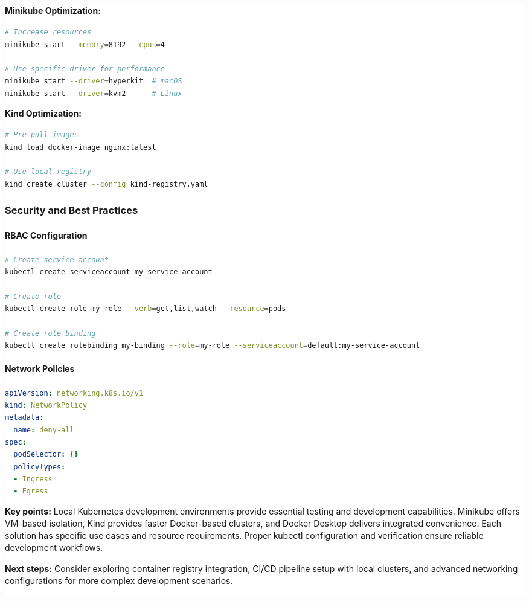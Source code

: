 **Minikube Optimization:**

```bash
# Increase resources
minikube start --memory=8192 --cpus=4

# Use specific driver for performance
minikube start --driver=hyperkit  # macOS
minikube start --driver=kvm2      # Linux
```

**Kind Optimization:**

```bash
# Pre-pull images
kind load docker-image nginx:latest

# Use local registry
kind create cluster --config kind-registry.yaml
```

### Security and Best Practices

#### RBAC Configuration

```bash
# Create service account
kubectl create serviceaccount my-service-account

# Create role
kubectl create role my-role --verb=get,list,watch --resource=pods

# Create role binding
kubectl create rolebinding my-binding --role=my-role --serviceaccount=default:my-service-account
```

#### Network Policies

```yaml
apiVersion: networking.k8s.io/v1
kind: NetworkPolicy
metadata:
  name: deny-all
spec:
  podSelector: {}
  policyTypes:
  - Ingress
  - Egress
```

**Key points:** Local Kubernetes development environments provide essential testing and development capabilities. Minikube offers VM-based isolation, Kind provides faster Docker-based clusters, and Docker Desktop delivers integrated convenience. Each solution has specific use cases and resource requirements. Proper kubectl configuration and verification ensure reliable development workflows.

**Next steps:** Consider exploring container registry integration, CI/CD pipeline setup with local clusters, and advanced networking configurations for more complex development scenarios.

---